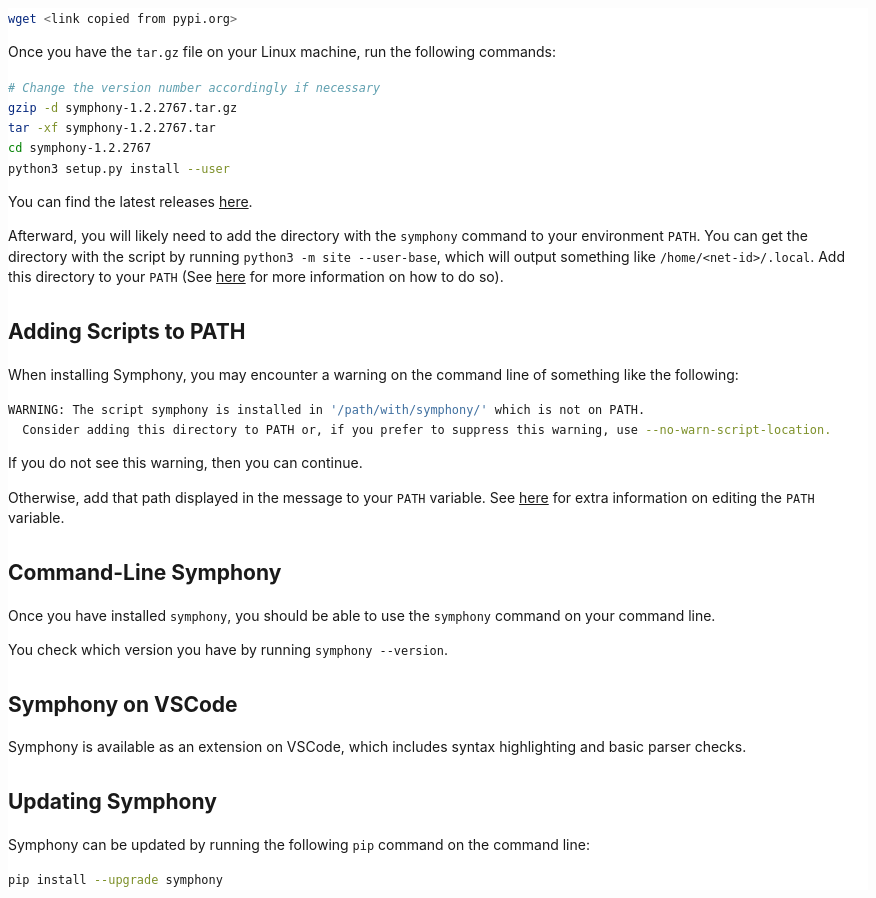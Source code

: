 ```sh
wget <link copied from pypi.org>
```

Once you have the `tar.gz` file on your Linux machine, run the following commands:

```sh
# Change the version number accordingly if necessary
gzip -d symphony-1.2.2767.tar.gz
tar -xf symphony-1.2.2767.tar
cd symphony-1.2.2767
python3 setup.py install --user
```

You can find the latest releases [here](https://pypi.org/project/symphony/#files).


Afterward, you will likely need to add the directory with the `symphony` command to your environment `PATH`. You can get the directory with the script by running `python3 -m site --user-base`, which will output something like `/home/<net-id>/.local`. Add this directory to your `PATH` (See [here](#modifying-your-path-variable) for more information on how to do so).

## Adding Scripts to PATH

When installing Symphony, you may encounter a warning on the command line of something like the following:

```sh
WARNING: The script symphony is installed in '/path/with/symphony/' which is not on PATH.
  Consider adding this directory to PATH or, if you prefer to suppress this warning, use --no-warn-script-location.
```

If you do not see this warning, then you can continue.

Otherwise, add that path displayed in the message to your `PATH` variable. See [here](#modifying-your-path-variable) for extra information on editing the `PATH` variable.

## Command-Line Symphony

Once you have installed `symphony`, you should be able to use the `symphony` command on your command line.

You check which version you have by running `symphony --version`.

## Symphony on VSCode

Symphony is available as an extension on VSCode, which includes syntax highlighting and basic parser checks.

## Updating Symphony

Symphony can be updated by running the following `pip` command on the command line:

```sh
pip install --upgrade symphony
```
